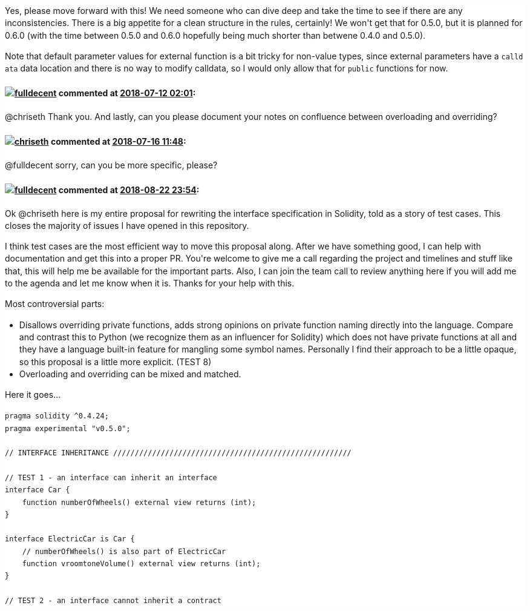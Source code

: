 Yes, please move forward with this! We need someone who can dive deep and take the time to see if there are any inconsistencies. There is a big appetite for a clean structure in the rules, certainly! We won't get that for 0.5.0, but it is planned for 0.6.0 (with the time between 0.5.0 and 0.6.0 hopefully being much shorter than betwene 0.4.0 and 0.5.0).

Note that default parameter values for external function is a bit tricky for non-value types, since external parameters have a `calldata` data location and there is no way to modify calldata, so I would only allow that for `public` functions for now.

#### <img src="https://avatars.githubusercontent.com/u/382183?u=499298f335f6f4f2b2498c3510275590dd8e67fc&v=4" width="50">[fulldecent](https://github.com/fulldecent) commented at [2018-07-12 02:01](https://github.com/ethereum/solidity/pull/3729#issuecomment-404365563):

@chriseth Thank you. And lastly, can you please document your notes on confluence between overloading and overriding?

#### <img src="https://avatars.githubusercontent.com/u/9073706?v=4" width="50">[chriseth](https://github.com/chriseth) commented at [2018-07-16 11:48](https://github.com/ethereum/solidity/pull/3729#issuecomment-405222038):

@fulldecent sorry, can you be more specific, please?

#### <img src="https://avatars.githubusercontent.com/u/382183?u=499298f335f6f4f2b2498c3510275590dd8e67fc&v=4" width="50">[fulldecent](https://github.com/fulldecent) commented at [2018-08-22 23:54](https://github.com/ethereum/solidity/pull/3729#issuecomment-415225557):

Ok @chriseth here is my entire proposal for rewriting the interface specification in Solidity, told as a story of test cases. This closes the majority of issues I have opened in this repository.

I think test cases are the most efficient way to move this proposal along. After we have something good, I can help with documentation and get this into a proper PR. You're welcome to give me a call regarding the project and timelines and stuff like that, this will help me be available for the important parts. Also, I can join the team call to review anything here if you will add me to the agenda and let me know when it is. Thanks for your help with this.

Most controversial parts:
* Disallows overriding private functions, adds strong opinions on private function naming directly into the language. Compare and contrast this to Python (we recognize them as an influencer for Solidity) which does not have private functions at all and they have a language built-in feature for mangling some symbol names. Personally I find their approach to be a little opaque, so this proposal is a little more explicit. (TEST 8)
* Overloading and overriding can be mixed and matched.

Here it goes...

```solidity
pragma solidity ^0.4.24;
pragma experimental "v0.5.0";

// INTERFACE INHERITANCE ///////////////////////////////////////////////////////

// TEST 1 - an interface can inherit an interface
interface Car {
    function numberOfWheels() external view returns (int);
}

interface ElectricCar is Car {
    // numberOfWheels() is also part of ElectricCar
    function vroomtoneVolume() external view returns (int);
}

// TEST 2 - an interface cannot inherit a contract
```